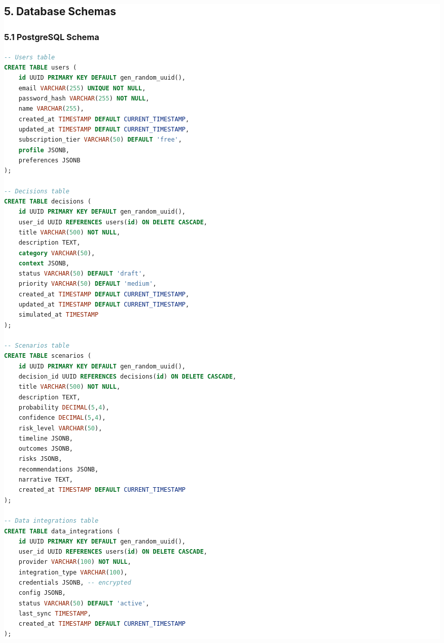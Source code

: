
## 5. Database Schemas

### 5.1 PostgreSQL Schema

```sql
-- Users table
CREATE TABLE users (
    id UUID PRIMARY KEY DEFAULT gen_random_uuid(),
    email VARCHAR(255) UNIQUE NOT NULL,
    password_hash VARCHAR(255) NOT NULL,
    name VARCHAR(255),
    created_at TIMESTAMP DEFAULT CURRENT_TIMESTAMP,
    updated_at TIMESTAMP DEFAULT CURRENT_TIMESTAMP,
    subscription_tier VARCHAR(50) DEFAULT 'free',
    profile JSONB,
    preferences JSONB
);

-- Decisions table
CREATE TABLE decisions (
    id UUID PRIMARY KEY DEFAULT gen_random_uuid(),
    user_id UUID REFERENCES users(id) ON DELETE CASCADE,
    title VARCHAR(500) NOT NULL,
    description TEXT,
    category VARCHAR(50),
    context JSONB,
    status VARCHAR(50) DEFAULT 'draft',
    priority VARCHAR(50) DEFAULT 'medium',
    created_at TIMESTAMP DEFAULT CURRENT_TIMESTAMP,
    updated_at TIMESTAMP DEFAULT CURRENT_TIMESTAMP,
    simulated_at TIMESTAMP
);

-- Scenarios table
CREATE TABLE scenarios (
    id UUID PRIMARY KEY DEFAULT gen_random_uuid(),
    decision_id UUID REFERENCES decisions(id) ON DELETE CASCADE,
    title VARCHAR(500) NOT NULL,
    description TEXT,
    probability DECIMAL(5,4),
    confidence DECIMAL(5,4),
    risk_level VARCHAR(50),
    timeline JSONB,
    outcomes JSONB,
    risks JSONB,
    recommendations JSONB,
    narrative TEXT,
    created_at TIMESTAMP DEFAULT CURRENT_TIMESTAMP
);

-- Data integrations table
CREATE TABLE data_integrations (
    id UUID PRIMARY KEY DEFAULT gen_random_uuid(),
    user_id UUID REFERENCES users(id) ON DELETE CASCADE,
    provider VARCHAR(100) NOT NULL,
    integration_type VARCHAR(100),
    credentials JSONB, -- encrypted
    config JSONB,
    status VARCHAR(50) DEFAULT 'active',
    last_sync TIMESTAMP,
    created_at TIMESTAMP DEFAULT CURRENT_TIMESTAMP
);
```